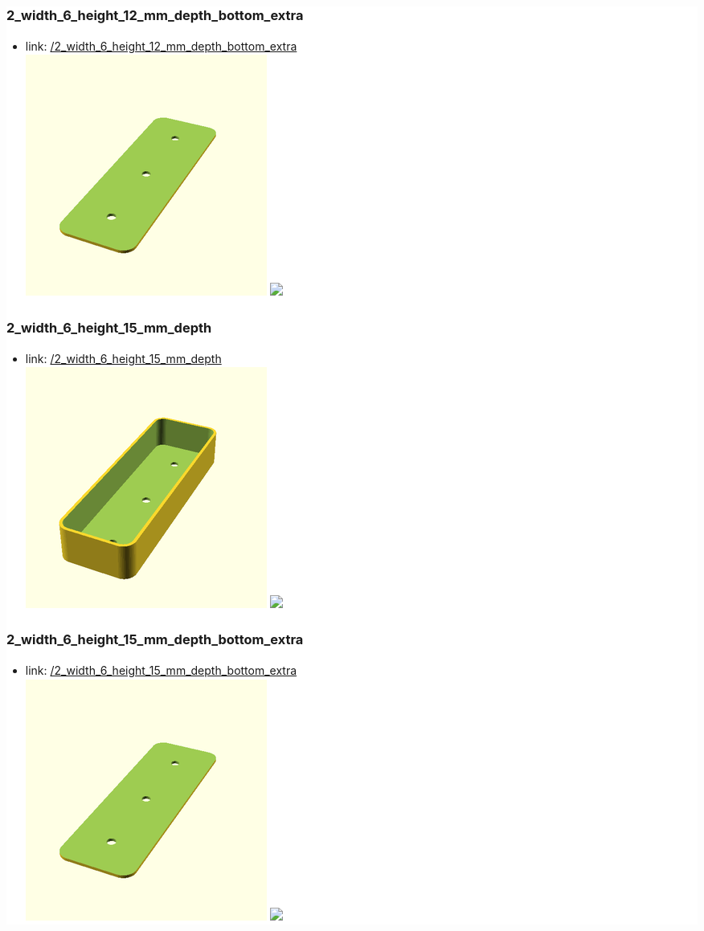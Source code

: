 
### 2_width_6_height_12_mm_depth_bottom_extra
* link: [/2_width_6_height_12_mm_depth_bottom_extra](2_width_6_height_12_mm_depth_bottom_extra)  
![](2_width_6_height_12_mm_depth_bottom_extra/3dpr_300.png)  ![](2_width_6_height_12_mm_depth_bottom_extra/image_300.jpg)
 

### 2_width_6_height_15_mm_depth
* link: [/2_width_6_height_15_mm_depth](2_width_6_height_15_mm_depth)  
![](2_width_6_height_15_mm_depth/3dpr_300.png)  ![](2_width_6_height_15_mm_depth/image_300.jpg)
 

### 2_width_6_height_15_mm_depth_bottom_extra
* link: [/2_width_6_height_15_mm_depth_bottom_extra](2_width_6_height_15_mm_depth_bottom_extra)  
![](2_width_6_height_15_mm_depth_bottom_extra/3dpr_300.png)  ![](2_width_6_height_15_mm_depth_bottom_extra/image_300.jpg)
 